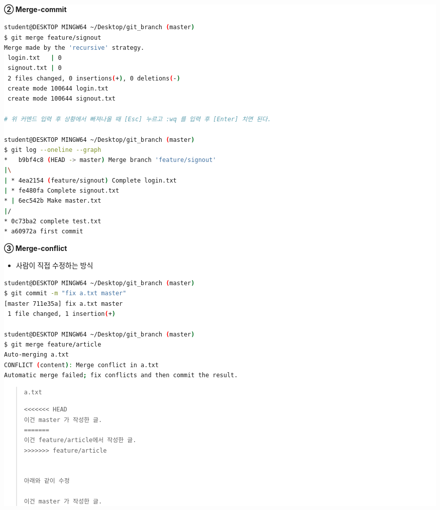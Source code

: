 **② Merge-commit**

```bash
student@DESKTOP MINGW64 ~/Desktop/git_branch (master)
$ git merge feature/signout
Merge made by the 'recursive' strategy.
 login.txt   | 0
 signout.txt | 0
 2 files changed, 0 insertions(+), 0 deletions(-)
 create mode 100644 login.txt
 create mode 100644 signout.txt
 
# 위 커멘드 입력 후 상황에서 빠져나올 때 [Esc] 누르고 :wq 를 입력 후 [Enter] 치면 된다.

student@DESKTOP MINGW64 ~/Desktop/git_branch (master)
$ git log --oneline --graph
*   b9bf4c8 (HEAD -> master) Merge branch 'feature/signout'
|\
| * 4ea2154 (feature/signout) Complete login.txt
| * fe480fa Complete signout.txt
* | 6ec542b Make master.txt
|/
* 0c73ba2 complete test.txt
* a60972a first commit

```

**③ Merge-conflict**

- 사람이 직접 수정하는 방식

```bash
student@DESKTOP MINGW64 ~/Desktop/git_branch (master)
$ git commit -m "fix a.txt master"
[master 711e35a] fix a.txt master
 1 file changed, 1 insertion(+)

student@DESKTOP MINGW64 ~/Desktop/git_branch (master)
$ git merge feature/article
Auto-merging a.txt
CONFLICT (content): Merge conflict in a.txt
Automatic merge failed; fix conflicts and then commit the result.
```

> `a.txt`
>
> ```
> <<<<<<< HEAD
> 이건 master 가 작성한 글.
> =======
> 이건 feature/article에서 작성한 글.
> >>>>>>> feature/article
> 
> 
> 아래와 같이 수정
> 
> 이건 master 가 작성한 글.
> ```
